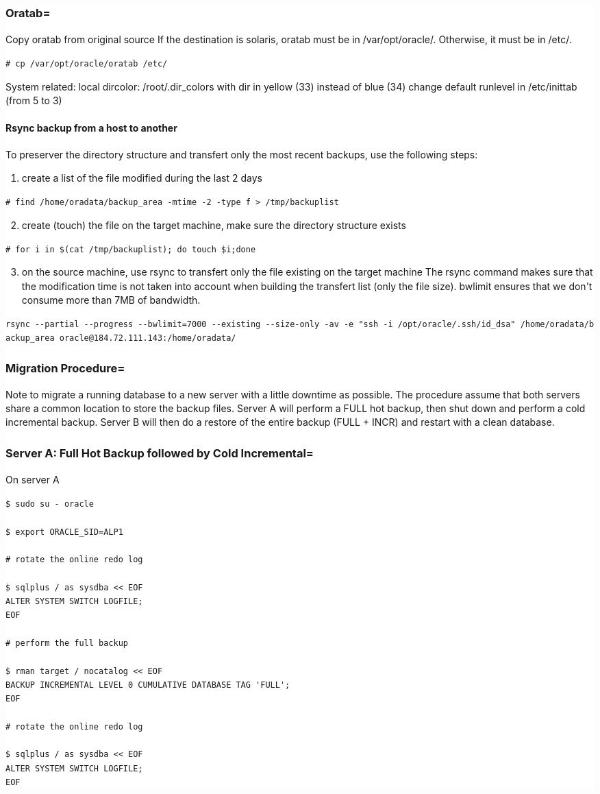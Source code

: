 ### Oratab=

Copy oratab from original source
If the destination is solaris, oratab must be in /var/opt/oracle/. Otherwise, it must be in /etc/.
```
# cp /var/opt/oracle/oratab /etc/
```

System related:
local dircolor: /root/.dir_colors with dir in yellow (33) instead of blue (34)
change default runlevel in /etc/inittab (from 5 to 3)

#### Rsync backup from a host to another

To preserver the directory structure and transfert only the most recent backups, use the following steps:
1. create a list of the file modified during the last 2 days
```
# find /home/oradata/backup_area -mtime -2 -type f > /tmp/backuplist
```
2. create (touch) the file on the target machine, make sure the directory structure exists
```
# for i in $(cat /tmp/backuplist); do touch $i;done
```
3. on the source machine, use rsync to transfert only the file existing on the target machine
The rsync command makes sure that the modification time is not taken into account when building the transfert list (only the file size). bwlimit ensures that we don't consume more than 7MB of bandwidth.
```
rsync --partial --progress --bwlimit=7000 --existing --size-only -av -e "ssh -i /opt/oracle/.ssh/id_dsa" /home/oradata/backup_area oracle@184.72.111.143:/home/oradata/
```



### Migration Procedure=

Note to migrate a running database to a new server with a little downtime as possible. The procedure assume that both servers share a common location to store the backup files. Server A will perform a FULL hot backup, then shut down and perform a cold incremental backup. Server B will then do a restore of the entire backup (FULL + INCR) and restart with a clean database.


### Server A: Full Hot Backup followed by Cold Incremental=
On server A
```
$ sudo su - oracle

$ export ORACLE_SID=ALP1

# rotate the online redo log

$ sqlplus / as sysdba << EOF
ALTER SYSTEM SWITCH LOGFILE;
EOF

# perform the full backup

$ rman target / nocatalog << EOF
BACKUP INCREMENTAL LEVEL 0 CUMULATIVE DATABASE TAG 'FULL';
EOF

# rotate the online redo log

$ sqlplus / as sysdba << EOF
ALTER SYSTEM SWITCH LOGFILE;
EOF
```